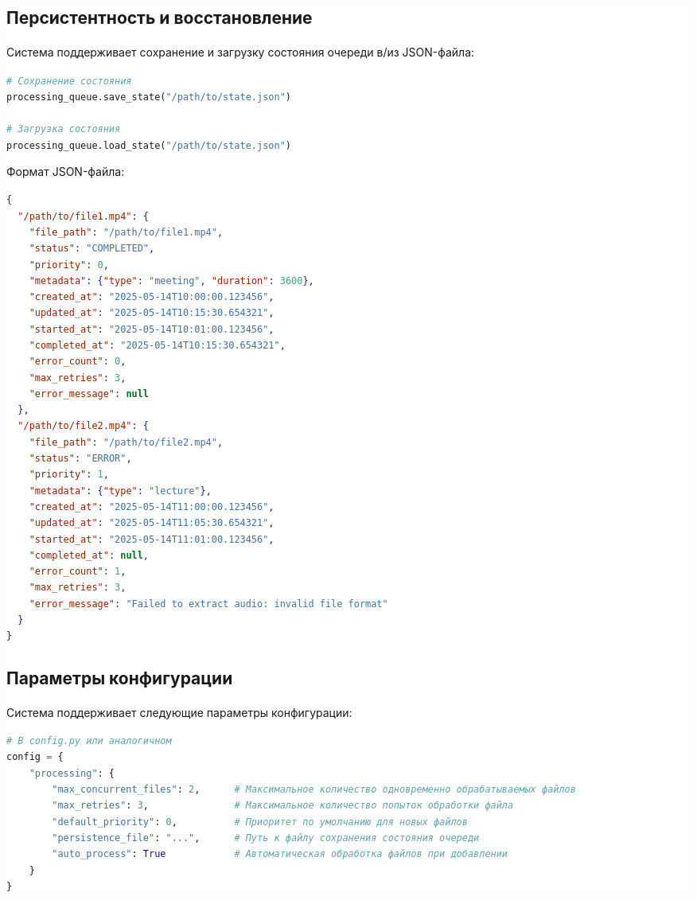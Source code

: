 ## Персистентность и восстановление

Система поддерживает сохранение и загрузку состояния очереди в/из JSON-файла:

```python
# Сохранение состояния
processing_queue.save_state("/path/to/state.json")

# Загрузка состояния
processing_queue.load_state("/path/to/state.json")
```

Формат JSON-файла:

```json
{
  "/path/to/file1.mp4": {
    "file_path": "/path/to/file1.mp4",
    "status": "COMPLETED",
    "priority": 0,
    "metadata": {"type": "meeting", "duration": 3600},
    "created_at": "2025-05-14T10:00:00.123456",
    "updated_at": "2025-05-14T10:15:30.654321",
    "started_at": "2025-05-14T10:01:00.123456",
    "completed_at": "2025-05-14T10:15:30.654321",
    "error_count": 0,
    "max_retries": 3,
    "error_message": null
  },
  "/path/to/file2.mp4": {
    "file_path": "/path/to/file2.mp4",
    "status": "ERROR",
    "priority": 1,
    "metadata": {"type": "lecture"},
    "created_at": "2025-05-14T11:00:00.123456",
    "updated_at": "2025-05-14T11:05:30.654321",
    "started_at": "2025-05-14T11:01:00.123456",
    "completed_at": null,
    "error_count": 1,
    "max_retries": 3,
    "error_message": "Failed to extract audio: invalid file format"
  }
}
```

## Параметры конфигурации

Система поддерживает следующие параметры конфигурации:

```python
# В config.py или аналогичном
config = {
    "processing": {
        "max_concurrent_files": 2,      # Максимальное количество одновременно обрабатываемых файлов
        "max_retries": 3,               # Максимальное количество попыток обработки файла
        "default_priority": 0,          # Приоритет по умолчанию для новых файлов
        "persistence_file": "...",      # Путь к файлу сохранения состояния очереди
        "auto_process": True            # Автоматическая обработка файлов при добавлении
    }
}
```
